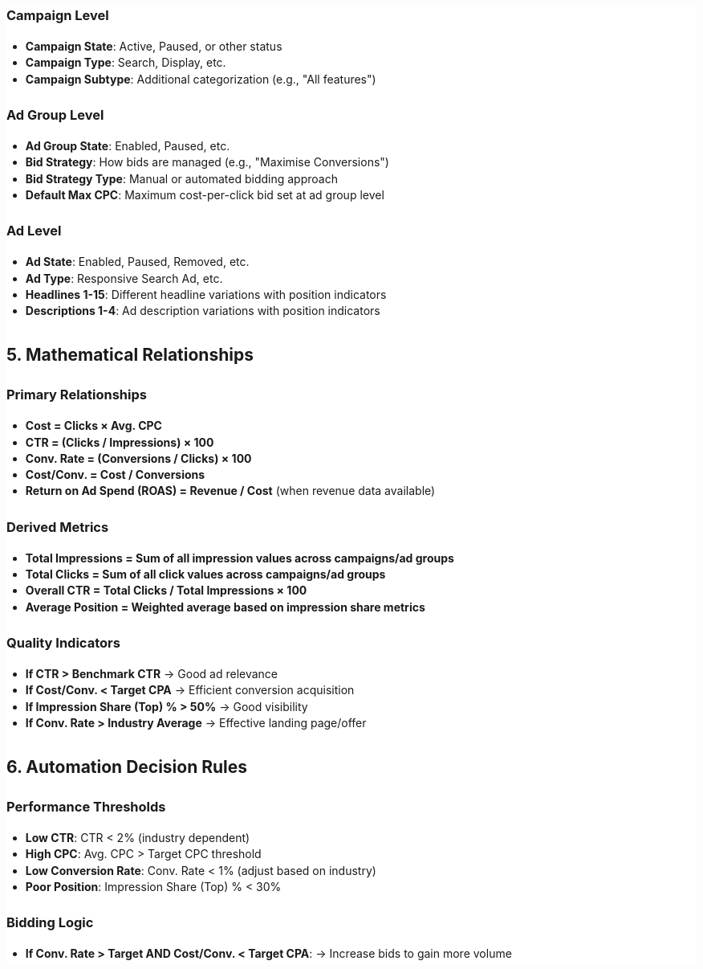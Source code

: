 ### Campaign Level
- **Campaign State**: Active, Paused, or other status
- **Campaign Type**: Search, Display, etc.
- **Campaign Subtype**: Additional categorization (e.g., "All features")

### Ad Group Level
- **Ad Group State**: Enabled, Paused, etc.
- **Bid Strategy**: How bids are managed (e.g., "Maximise Conversions")
- **Bid Strategy Type**: Manual or automated bidding approach
- **Default Max CPC**: Maximum cost-per-click bid set at ad group level

### Ad Level
- **Ad State**: Enabled, Paused, Removed, etc.
- **Ad Type**: Responsive Search Ad, etc.
- **Headlines 1-15**: Different headline variations with position indicators
- **Descriptions 1-4**: Ad description variations with position indicators

## 5. Mathematical Relationships

### Primary Relationships
- **Cost = Clicks × Avg. CPC**
- **CTR = (Clicks / Impressions) × 100**
- **Conv. Rate = (Conversions / Clicks) × 100**
- **Cost/Conv. = Cost / Conversions**
- **Return on Ad Spend (ROAS) = Revenue / Cost** (when revenue data available)

### Derived Metrics
- **Total Impressions = Sum of all impression values across campaigns/ad groups**
- **Total Clicks = Sum of all click values across campaigns/ad groups**
- **Overall CTR = Total Clicks / Total Impressions × 100**
- **Average Position = Weighted average based on impression share metrics**

### Quality Indicators
- **If CTR > Benchmark CTR** → Good ad relevance
- **If Cost/Conv. < Target CPA** → Efficient conversion acquisition
- **If Impression Share (Top) % > 50%** → Good visibility
- **If Conv. Rate > Industry Average** → Effective landing page/offer

## 6. Automation Decision Rules

### Performance Thresholds
- **Low CTR**: CTR < 2% (industry dependent)
- **High CPC**: Avg. CPC > Target CPC threshold
- **Low Conversion Rate**: Conv. Rate < 1% (adjust based on industry)
- **Poor Position**: Impression Share (Top) % < 30%

### Bidding Logic
- **If Conv. Rate > Target AND Cost/Conv. < Target CPA**:
  → Increase bids to gain more volume

